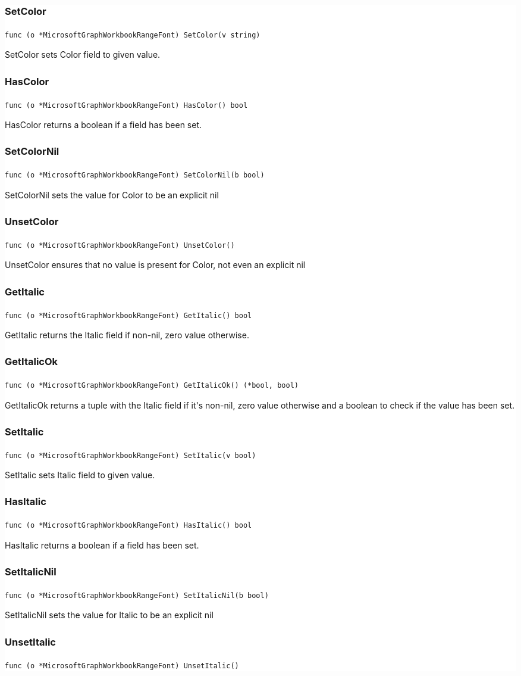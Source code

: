 ### SetColor

`func (o *MicrosoftGraphWorkbookRangeFont) SetColor(v string)`

SetColor sets Color field to given value.

### HasColor

`func (o *MicrosoftGraphWorkbookRangeFont) HasColor() bool`

HasColor returns a boolean if a field has been set.

### SetColorNil

`func (o *MicrosoftGraphWorkbookRangeFont) SetColorNil(b bool)`

 SetColorNil sets the value for Color to be an explicit nil

### UnsetColor
`func (o *MicrosoftGraphWorkbookRangeFont) UnsetColor()`

UnsetColor ensures that no value is present for Color, not even an explicit nil
### GetItalic

`func (o *MicrosoftGraphWorkbookRangeFont) GetItalic() bool`

GetItalic returns the Italic field if non-nil, zero value otherwise.

### GetItalicOk

`func (o *MicrosoftGraphWorkbookRangeFont) GetItalicOk() (*bool, bool)`

GetItalicOk returns a tuple with the Italic field if it's non-nil, zero value otherwise
and a boolean to check if the value has been set.

### SetItalic

`func (o *MicrosoftGraphWorkbookRangeFont) SetItalic(v bool)`

SetItalic sets Italic field to given value.

### HasItalic

`func (o *MicrosoftGraphWorkbookRangeFont) HasItalic() bool`

HasItalic returns a boolean if a field has been set.

### SetItalicNil

`func (o *MicrosoftGraphWorkbookRangeFont) SetItalicNil(b bool)`

 SetItalicNil sets the value for Italic to be an explicit nil

### UnsetItalic
`func (o *MicrosoftGraphWorkbookRangeFont) UnsetItalic()`
